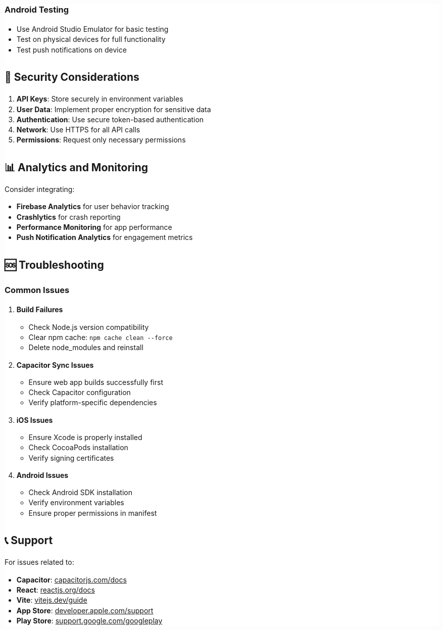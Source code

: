### Android Testing
- Use Android Studio Emulator for basic testing
- Test on physical devices for full functionality
- Test push notifications on device

## 🔐 Security Considerations

1. **API Keys**: Store securely in environment variables
2. **User Data**: Implement proper encryption for sensitive data
3. **Authentication**: Use secure token-based authentication
4. **Network**: Use HTTPS for all API calls
5. **Permissions**: Request only necessary permissions

## 📊 Analytics and Monitoring

Consider integrating:
- **Firebase Analytics** for user behavior tracking
- **Crashlytics** for crash reporting
- **Performance Monitoring** for app performance
- **Push Notification Analytics** for engagement metrics

## 🆘 Troubleshooting

### Common Issues

1. **Build Failures**
   - Check Node.js version compatibility
   - Clear npm cache: `npm cache clean --force`
   - Delete node_modules and reinstall

2. **Capacitor Sync Issues**
   - Ensure web app builds successfully first
   - Check Capacitor configuration
   - Verify platform-specific dependencies

3. **iOS Issues**
   - Ensure Xcode is properly installed
   - Check CocoaPods installation
   - Verify signing certificates

4. **Android Issues**
   - Check Android SDK installation
   - Verify environment variables
   - Ensure proper permissions in manifest

## 📞 Support

For issues related to:
- **Capacitor**: [capacitorjs.com/docs](https://capacitorjs.com/docs)
- **React**: [reactjs.org/docs](https://reactjs.org/docs)
- **Vite**: [vitejs.dev/guide](https://vitejs.dev/guide)
- **App Store**: [developer.apple.com/support](https://developer.apple.com/support)
- **Play Store**: [support.google.com/googleplay](https://support.google.com/googleplay)
